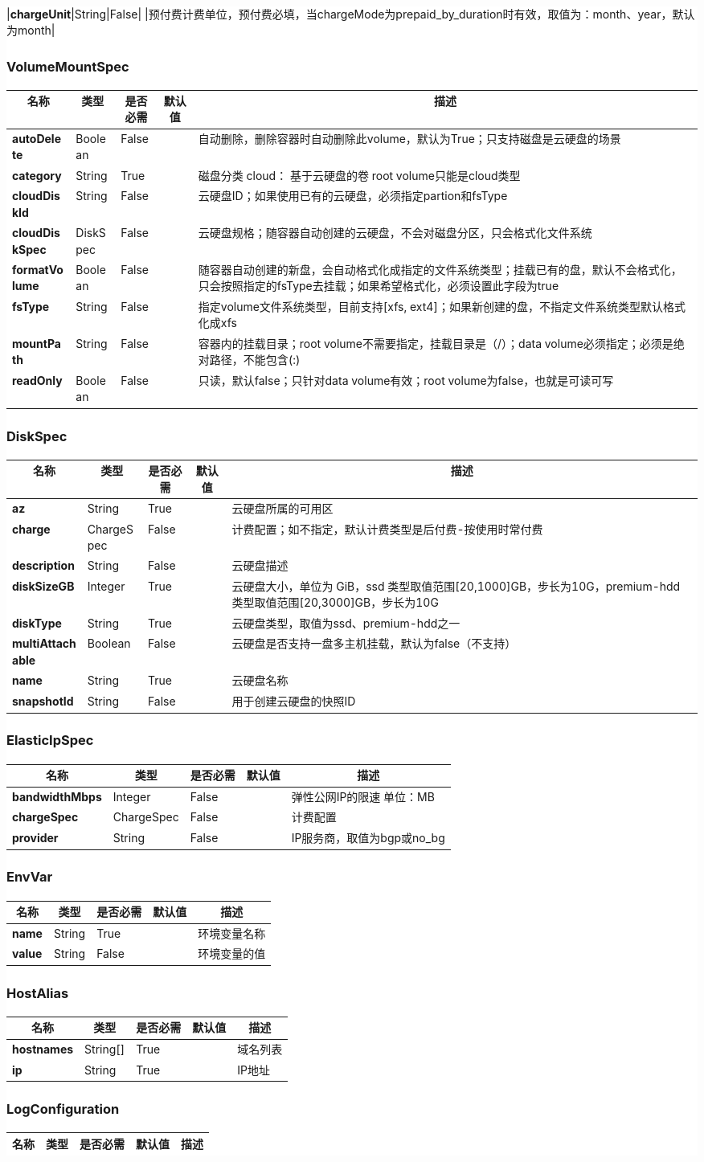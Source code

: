 |**chargeUnit**|String|False| |预付费计费单位，预付费必填，当chargeMode为prepaid_by_duration时有效，取值为：month、year，默认为month|
### VolumeMountSpec
|名称|类型|是否必需|默认值|描述|
|---|---|---|---|---|
|**autoDelete**|Boolean|False| |自动删除，删除容器时自动删除此volume，默认为True；只支持磁盘是云硬盘的场景|
|**category**|String|True| |磁盘分类 cloud： 基于云硬盘的卷 root volume只能是cloud类型|
|**cloudDiskId**|String|False| |云硬盘ID；如果使用已有的云硬盘，必须指定partion和fsType|
|**cloudDiskSpec**|DiskSpec|False| |云硬盘规格；随容器自动创建的云硬盘，不会对磁盘分区，只会格式化文件系统|
|**formatVolume**|Boolean|False| |随容器自动创建的新盘，会自动格式化成指定的文件系统类型；挂载已有的盘，默认不会格式化，只会按照指定的fsType去挂载；如果希望格式化，必须设置此字段为true|
|**fsType**|String|False| |指定volume文件系统类型，目前支持[xfs, ext4]；如果新创建的盘，不指定文件系统类型默认格式化成xfs|
|**mountPath**|String|False| |容器内的挂载目录；root volume不需要指定，挂载目录是（/）；data volume必须指定；必须是绝对路径，不能包含(:)|
|**readOnly**|Boolean|False| |只读，默认false；只针对data volume有效；root volume为false，也就是可读可写|
### DiskSpec
|名称|类型|是否必需|默认值|描述|
|---|---|---|---|---|
|**az**|String|True| |云硬盘所属的可用区|
|**charge**|ChargeSpec|False| |计费配置；如不指定，默认计费类型是后付费-按使用时常付费|
|**description**|String|False| |云硬盘描述|
|**diskSizeGB**|Integer|True| |云硬盘大小，单位为 GiB，ssd 类型取值范围[20,1000]GB，步长为10G，premium-hdd 类型取值范围[20,3000]GB，步长为10G|
|**diskType**|String|True| |云硬盘类型，取值为ssd、premium-hdd之一|
|**multiAttachable**|Boolean|False| |云硬盘是否支持一盘多主机挂载，默认为false（不支持）|
|**name**|String|True| |云硬盘名称|
|**snapshotId**|String|False| |用于创建云硬盘的快照ID|
### ElasticIpSpec
|名称|类型|是否必需|默认值|描述|
|---|---|---|---|---|
|**bandwidthMbps**|Integer|False| |弹性公网IP的限速 单位：MB|
|**chargeSpec**|ChargeSpec|False| |计费配置|
|**provider**|String|False| |IP服务商，取值为bgp或no_bg|
### EnvVar
|名称|类型|是否必需|默认值|描述|
|---|---|---|---|---|
|**name**|String|True| |环境变量名称|
|**value**|String|False| |环境变量的值|
### HostAlias
|名称|类型|是否必需|默认值|描述|
|---|---|---|---|---|
|**hostnames**|String[]|True| |域名列表|
|**ip**|String|True| |IP地址|
### LogConfiguration
|名称|类型|是否必需|默认值|描述|
|---|---|---|---|---|